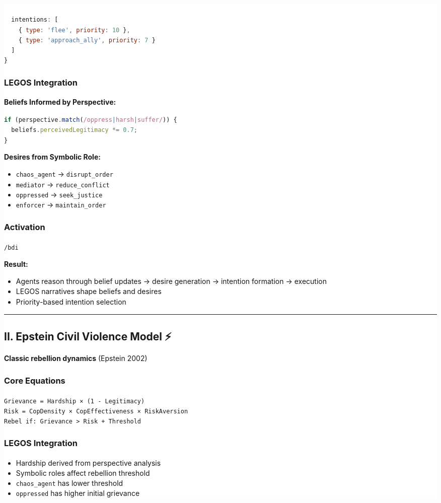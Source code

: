 ```javascript
  
  intentions: [
    { type: 'flee', priority: 10 },
    { type: 'approach_ally', priority: 7 }
  ]
}
```

### LEGOS Integration

**Beliefs Informed by Perspective:**
```javascript
if (perspective.match(/oppress|harsh|suffer/)) {
  beliefs.perceivedLegitimacy *= 0.7;
}
```

**Desires from Symbolic Role:**
- `chaos_agent` → `disrupt_order`
- `mediator` → `reduce_conflict`
- `oppressed` → `seek_justice`
- `enforcer` → `maintain_order`

### Activation

```
/bdi
```

**Result:**
- Agents reason through belief updates → desire generation → intention formation → execution
- LEGOS narratives shape beliefs and desires
- Priority-based intention selection

---

## II. Epstein Civil Violence Model ⚡

**Classic rebellion dynamics** (Epstein 2002)

### Core Equations

```
Grievance = Hardship × (1 - Legitimacy)
Risk = CopDensity × CopEffectiveness × RiskAversion
Rebel if: Grievance > Risk + Threshold
```

### LEGOS Integration

- Hardship derived from perspective analysis
- Symbolic roles affect rebellion threshold
- `chaos_agent` has lower threshold
- `oppressed` has higher initial grievance

